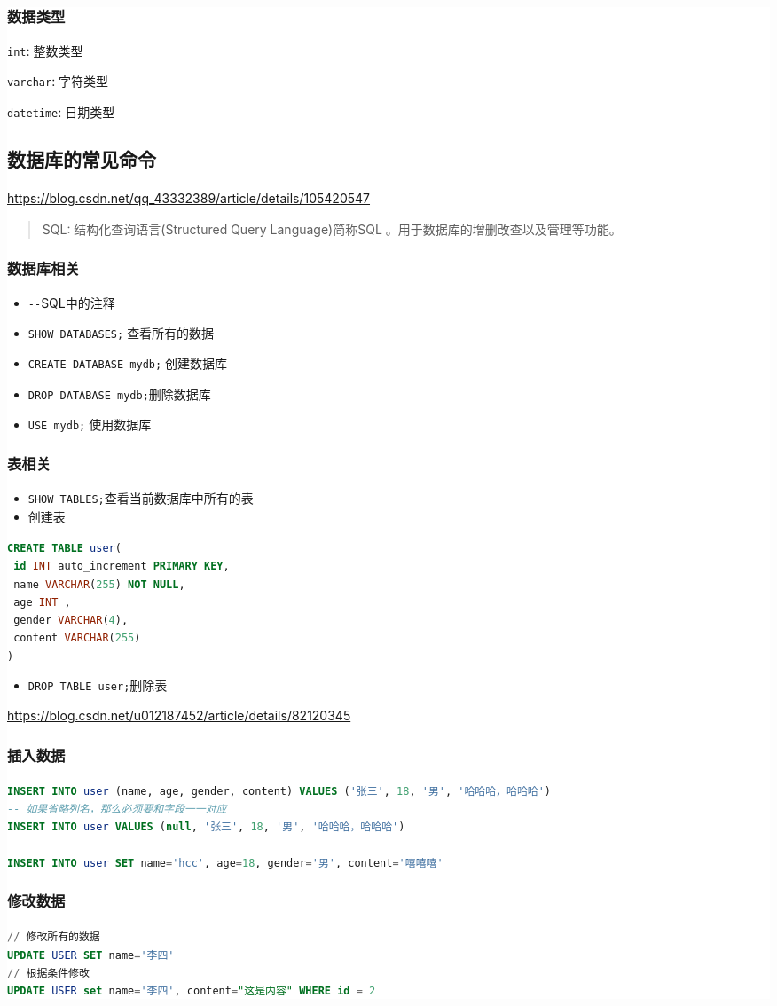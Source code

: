 ### 数据类型

`int`: 整数类型

`varchar`: 字符类型

`datetime`: 日期类型

## 数据库的常见命令

<https://blog.csdn.net/qq_43332389/article/details/105420547>

> SQL: 结构化查询语言(Structured Query Language)简称SQL  。用于数据库的增删改查以及管理等功能。

### 数据库相关

- `--`SQL中的注释
- `SHOW DATABASES;` 查看所有的数据
- `CREATE DATABASE mydb;` 创建数据库
- `DROP DATABASE mydb;`删除数据库

- `USE mydb;` 使用数据库

### 表相关

- `SHOW TABLES;`查看当前数据库中所有的表
- 创建表

```sql
CREATE TABLE user(
 id INT auto_increment PRIMARY KEY,
 name VARCHAR(255) NOT NULL,
 age INT ,
 gender VARCHAR(4),
 content VARCHAR(255)
)
```

- `DROP TABLE user;`删除表

<https://blog.csdn.net/u012187452/article/details/82120345>

### 插入数据

```sql
INSERT INTO user (name, age, gender, content) VALUES ('张三', 18, '男', '哈哈哈，哈哈哈')
-- 如果省略列名，那么必须要和字段一一对应
INSERT INTO user VALUES (null, '张三', 18, '男', '哈哈哈，哈哈哈')

INSERT INTO user SET name='hcc', age=18, gender='男', content='嘻嘻嘻'
```

### 修改数据

```sql
// 修改所有的数据
UPDATE USER SET name='李四'
// 根据条件修改
UPDATE USER set name='李四', content="这是内容" WHERE id = 2
```
